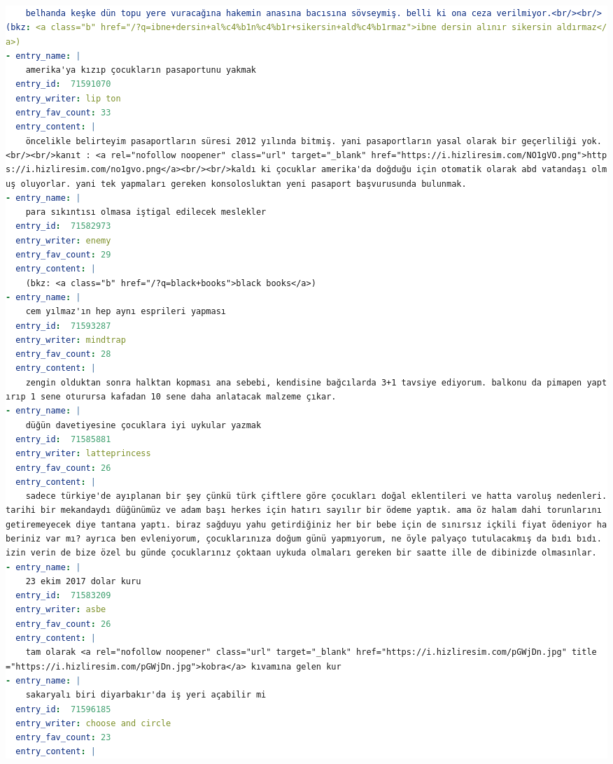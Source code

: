 ```yaml
    belhanda keşke dün topu yere vuracağına hakemin anasına bacısına sövseymiş. belli ki ona ceza verilmiyor.<br/><br/>(bkz: <a class="b" href="/?q=ibne+dersin+al%c4%b1n%c4%b1r+sikersin+ald%c4%b1rmaz">ibne dersin alınır sikersin aldırmaz</a>)
- entry_name: |
    amerika'ya kızıp çocukların pasaportunu yakmak
  entry_id:  71591070
  entry_writer: lip ton
  entry_fav_count: 33
  entry_content: |
    öncelikle belirteyim pasaportların süresi 2012 yılında bitmiş. yani pasaportların yasal olarak bir geçerliliği yok. <br/><br/>kanıt : <a rel="nofollow noopener" class="url" target="_blank" href="https://i.hizliresim.com/NO1gVO.png">https://i.hizliresim.com/no1gvo.png</a><br/><br/>kaldı ki çocuklar amerika'da doğduğu için otomatik olarak abd vatandaşı olmuş oluyorlar. yani tek yapmaları gereken konsolosluktan yeni pasaport başvurusunda bulunmak.
- entry_name: |
    para sıkıntısı olmasa iştigal edilecek meslekler
  entry_id:  71582973
  entry_writer: enemy
  entry_fav_count: 29
  entry_content: |
    (bkz: <a class="b" href="/?q=black+books">black books</a>)
- entry_name: |
    cem yılmaz'ın hep aynı esprileri yapması
  entry_id:  71593287
  entry_writer: mindtrap
  entry_fav_count: 28
  entry_content: |
    zengin olduktan sonra halktan kopması ana sebebi, kendisine bağcılarda 3+1 tavsiye ediyorum. balkonu da pimapen yaptırıp 1 sene oturursa kafadan 10 sene daha anlatacak malzeme çıkar.
- entry_name: |
    düğün davetiyesine çocuklara iyi uykular yazmak
  entry_id:  71585881
  entry_writer: latteprincess
  entry_fav_count: 26
  entry_content: |
    sadece türkiye'de ayıplanan bir şey çünkü türk çiftlere göre çocukları doğal eklentileri ve hatta varoluş nedenleri. tarihi bir mekandaydı düğünümüz ve adam başı herkes için hatırı sayılır bir ödeme yaptık. ama öz halam dahi torunlarını getiremeyecek diye tantana yaptı. biraz sağduyu yahu getirdiğiniz her bir bebe için de sınırsız içkili fiyat ödeniyor haberiniz var mı? ayrıca ben evleniyorum, çocuklarınıza doğum günü yapmıyorum, ne öyle palyaço tutulacakmış da bıdı bıdı. izin verin de bize özel bu günde çocuklarınız çoktaan uykuda olmaları gereken bir saatte ille de dibinizde olmasınlar.
- entry_name: |
    23 ekim 2017 dolar kuru
  entry_id:  71583209
  entry_writer: asbe
  entry_fav_count: 26
  entry_content: |
    tam olarak <a rel="nofollow noopener" class="url" target="_blank" href="https://i.hizliresim.com/pGWjDn.jpg" title="https://i.hizliresim.com/pGWjDn.jpg">kobra</a> kıvamına gelen kur
- entry_name: |
    sakaryalı biri diyarbakır'da iş yeri açabilir mi
  entry_id:  71596185
  entry_writer: choose and circle
  entry_fav_count: 23
  entry_content: |
```